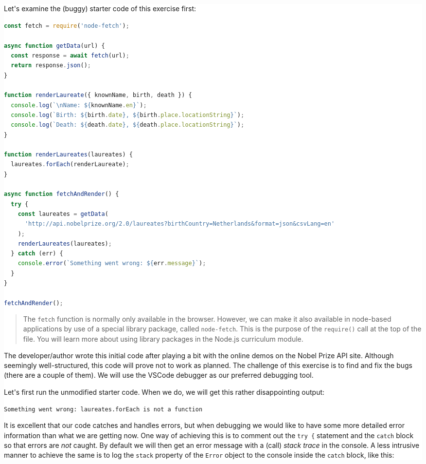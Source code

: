 

Let's examine the (buggy) starter code of this exercise first:

```js
const fetch = require('node-fetch');

async function getData(url) {
  const response = await fetch(url);
  return response.json();
}

function renderLaureate({ knownName, birth, death }) {
  console.log(`\nName: ${knownName.en}`);
  console.log(`Birth: ${birth.date}, ${birth.place.locationString}`);
  console.log(`Death: ${death.date}, ${death.place.locationString}`);
}

function renderLaureates(laureates) {
  laureates.forEach(renderLaureate);
}

async function fetchAndRender() {
  try {
    const laureates = getData(
      'http://api.nobelprize.org/2.0/laureates?birthCountry=Netherlands&format=json&csvLang=en'
    );
    renderLaureates(laureates);
  } catch (err) {
    console.error(`Something went wrong: ${err.message}`);
  }
}

fetchAndRender();
```

> The `fetch` function is normally only available in the browser. However, we can make it also available in node-based applications by use of a special library package, called `node-fetch`. This is the purpose of the `require()` call at the top of the file. You will learn more about using library packages in the Node.js curriculum module.

The developer/author wrote this initial code after playing a bit with the online demos on the Nobel Prize API site. Although seemingly well-structured, this code will prove not to work as planned. The challenge of this exercise is to find and fix the bugs (there are a couple of them). We will use the VSCode debugger as our preferred debugging tool.

Let's first run the unmodified starter code. When we do, we will get this rather disappointing output:

```console
Something went wrong: laureates.forEach is not a function
```

It is excellent that our code catches and handles errors, but when debugging we would like to have some more detailed error information than what we are getting now. One way of achieving this is to comment out the `try {` statement and the `catch` block so that errors are _not_ caught. By default we will then get an error message with a (call) _stack trace_ in the console. A less intrusive manner to achieve the same is to log the `stack` property of the `Error` object to the console inside the `catch` block, like this:
